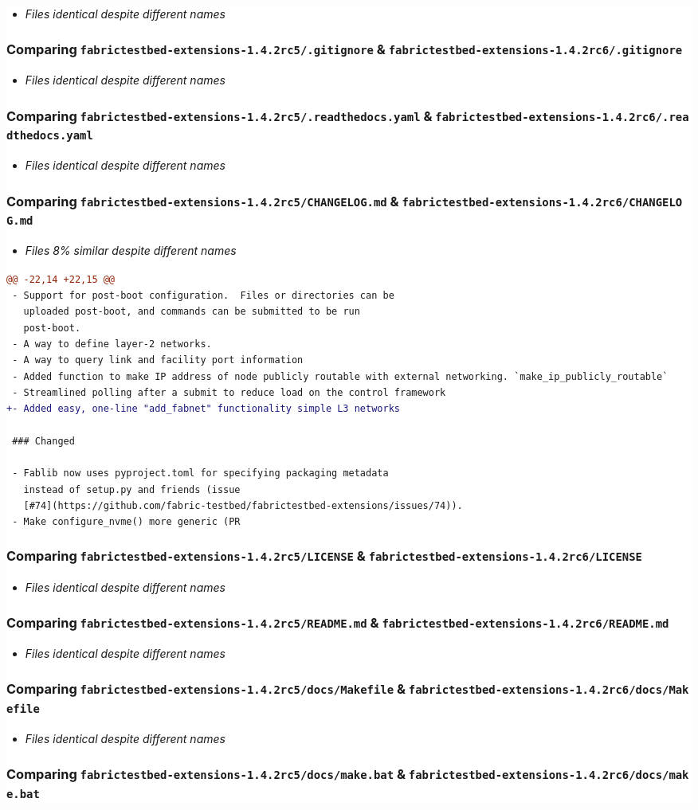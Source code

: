  * *Files identical despite different names*

### Comparing `fabrictestbed-extensions-1.4.2rc5/.gitignore` & `fabrictestbed-extensions-1.4.2rc6/.gitignore`

 * *Files identical despite different names*

### Comparing `fabrictestbed-extensions-1.4.2rc5/.readthedocs.yaml` & `fabrictestbed-extensions-1.4.2rc6/.readthedocs.yaml`

 * *Files identical despite different names*

### Comparing `fabrictestbed-extensions-1.4.2rc5/CHANGELOG.md` & `fabrictestbed-extensions-1.4.2rc6/CHANGELOG.md`

 * *Files 8% similar despite different names*

```diff
@@ -22,14 +22,15 @@
 - Support for post-boot configuration.  Files or directories can be
   uploaded post-boot, and commands can be submitted to be run
   post-boot.
 - A way to define layer-2 networks.
 - A way to query link and facility port information
 - Added function to make IP address of node publicly routable with external networking. `make_ip_publicly_routable`
 - Streamlined polling after a submit to reduce load on the control framework
+- Added easy, one-line "add_fabnet" functionality simple L3 networks
 
 ### Changed
 
 - Fablib now uses pyproject.toml for specifying packaging metadata
   instead of setup.py and friends (issue
   [#74](https://github.com/fabric-testbed/fabrictestbed-extensions/issues/74)).
 - Make configure_nvme() more generic (PR
```

### Comparing `fabrictestbed-extensions-1.4.2rc5/LICENSE` & `fabrictestbed-extensions-1.4.2rc6/LICENSE`

 * *Files identical despite different names*

### Comparing `fabrictestbed-extensions-1.4.2rc5/README.md` & `fabrictestbed-extensions-1.4.2rc6/README.md`

 * *Files identical despite different names*

### Comparing `fabrictestbed-extensions-1.4.2rc5/docs/Makefile` & `fabrictestbed-extensions-1.4.2rc6/docs/Makefile`

 * *Files identical despite different names*

### Comparing `fabrictestbed-extensions-1.4.2rc5/docs/make.bat` & `fabrictestbed-extensions-1.4.2rc6/docs/make.bat`
